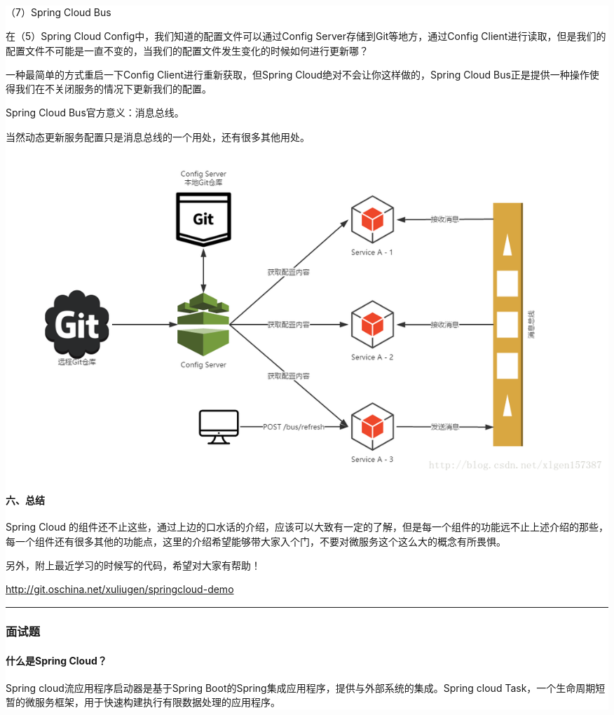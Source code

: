 （7）Spring Cloud Bus

在（5）Spring Cloud Config中，我们知道的配置文件可以通过Config Server存储到Git等地方，通过Config Client进行读取，但是我们的配置文件不可能是一直不变的，当我们的配置文件发生变化的时候如何进行更新哪？

一种最简单的方式重启一下Config Client进行重新获取，但Spring Cloud绝对不会让你这样做的，Spring Cloud Bus正是提供一种操作使得我们在不关闭服务的情况下更新我们的配置。

Spring Cloud Bus官方意义：消息总线。

当然动态更新服务配置只是消息总线的一个用处，还有很多其他用处。

![](media/springcloud7.png)

#### 六、总结

Spring Cloud 的组件还不止这些，通过上边的口水话的介绍，应该可以大致有一定的了解，但是每一个组件的功能远不止上述介绍的那些，每一个组件还有很多其他的功能点，这里的介绍希望能够带大家入个门，不要对微服务这个这么大的概念有所畏惧。

另外，附上最近学习的时候写的代码，希望对大家有帮助！

http://git.oschina.net/xuliugen/springcloud-demo


---
### 面试题
#### 什么是Spring Cloud？

Spring cloud流应用程序启动器是基于Spring Boot的Spring集成应用程序，提供与外部系统的集成。Spring cloud Task，一个生命周期短暂的微服务框架，用于快速构建执行有限数据处理的应用程序。

